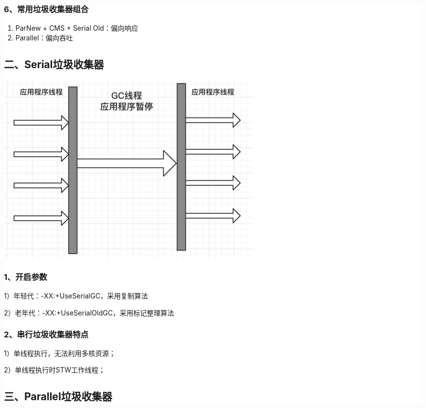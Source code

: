 ### 6、常用垃圾收集器组合

1. ParNew + CMS + Serial Old：偏向响应
2. Parallel：偏向吞吐

## 二、Serial垃圾收集器
<img src="../../src/main/resources/picture/1240-20210115023735563.png" alt="serial垃圾收集器" style="zoom:50%;" />

### 1、开启参数
1）年轻代：-XX:+UseSerialGC，采用复制算法

2）老年代：-XX:+UseSerialOldGC，采用标记整理算法

### 2、串行垃圾收集器特点
1）单线程执行，无法利用多核资源；

2）单线程执行时STW工作线程；

## 三、Parallel垃圾收集器